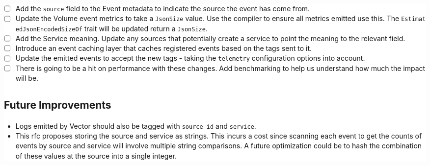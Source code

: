 - [ ] Add the `source` field to the Event metadata to indicate the source the event has come from.
- [ ] Update the Volume event metrics to take a `JsonSize` value. Use the compiler to ensure all metrics
      emitted use this. The `EstimatedJsonEncodedSizeOf` trait will be updated return a `JsonSize`.
- [ ] Add the Service meaning. Update any sources that potentially create a service to point the meaning
      to the relevant field.
- [ ] Introduce an event caching layer that caches registered events based on the tags sent to it.
- [ ] Update the emitted events to accept the new tags - taking the `telemetry` configuration options
      into account.
- [ ] There is going to be a hit on performance with these changes. Add benchmarking to help us understand
      how much the impact will be.

## Future Improvements

- Logs emitted by Vector should also be tagged with `source_id` and `service`.
- This rfc proposes storing the source and service as strings. This incurs a cost since scanning each
  event to get the counts of events by source and service will involve multiple string comparisons. A
  future optimization could be to hash the combination of these values at the source into a single
  integer.

[component_spec]: https://github.com/vectordotdev/vector/blob/master/docs/specs/component.md#componenteventssent
[source_sender]: https://github.com/vectordotdev/vector/blob/master/src/source_sender/mod.rs#L265-L268
[event_metadata]: https://github.com/vectordotdev/vector/blob/master/lib/vector-core/src/event/metadata.rs#L20-L38
